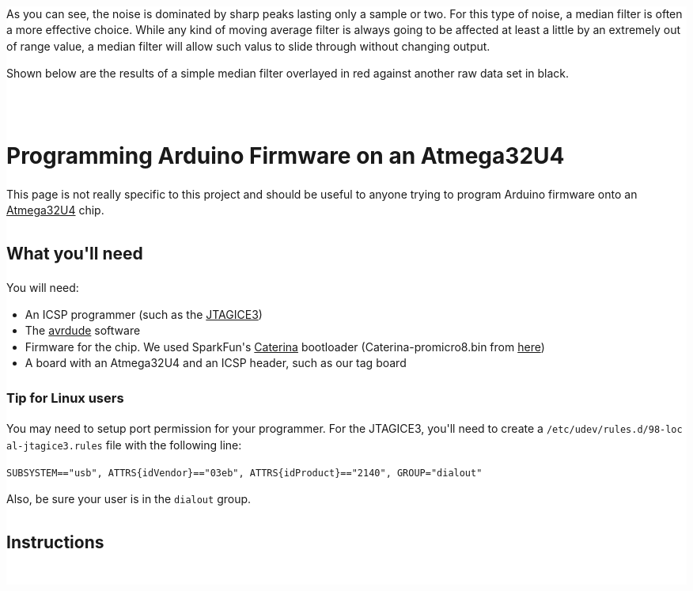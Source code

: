 As you can see, the noise is dominated by sharp peaks lasting only a sample or two. For this type of noise, a median filter is often a more effective choice. While any kind of moving average filter is always going to be affected at least a little by an extremely out of range value, a median filter will allow such valus to slide through without changing output.

Shown below are the results of a simple median filter overlayed in red against another raw data set in black.

<div class="row justify-content-center">
    <div class="col-8">
        <img class="img-fluid rounded z-depth-1" src="{{ '/assets/img/jarvas/median_filter.jpg' | relative_url }}" alt="" title="Median filtered data"/>
    </div>
</div>
<div class="caption"></div>

# Programming Arduino Firmware on an Atmega32U4

This page is not really specific to this project and should be useful to anyone trying to program Arduino firmware onto an [Atmega32U4](http://www.atmel.com/Images/Atmel-7766-8-bit-AVR-ATmega16U4-32U4_Datasheet.pdf) chip.

## What you'll need

You will need:

* An ICSP programmer (such as the [JTAGICE3](http://www.atmel.com/tools/jtagice3.aspx))
* The [avrdude](http://www.nongnu.org/avrdude/) software
* Firmware for the chip. We used SparkFun's [Caterina](https://cdn.sparkfun.com/datasheets/Dev/Arduino/Boards/32U4Note.pdf) bootloader (Caterina-promicro8.bin from [here](https://github.com/sparkfun/Arduino_Boards/tree/master/sparkfun/avr/bootloaders/caterina))
* A board with an Atmega32U4 and an ICSP header, such as our tag board

### Tip for Linux users

You may need to setup port permission for your programmer. For the JTAGICE3, you'll need to create a `/etc/udev/rules.d/98-local-jtagice3.rules` file with the following line:

```
SUBSYSTEM=="usb", ATTRS{idVendor}=="03eb", ATTRS{idProduct}=="2140", GROUP="dialout"
```

Also, be sure your user is in the `dialout` group.

## Instructions

<div class="row">
    <div class="col-sm mt-3 mt-md-0">
        <img class="img-fluid rounded z-depth-1" src="{{ '/assets/img/jarvas/programmer.jpg' | relative_url }}" alt="" title="JTAGICE3 programmer hooked up to JARVAS tag baord"/>
    </div>
</div>
<div class="caption"></div>
